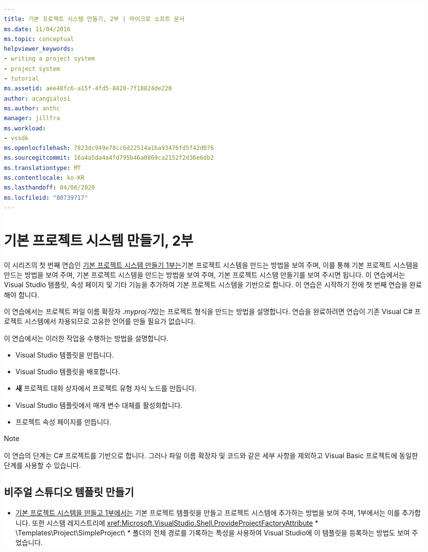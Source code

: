 ```yaml
---
title: 기본 프로젝트 시스템 만들기, 2부 | 마이크로 소프트 문서
ms.date: 11/04/2016
ms.topic: conceptual
helpviewer_keywords:
- writing a project system
- project system
- tutorial
ms.assetid: aee48fc6-a15f-4fd5-8420-7f18824de220
author: acangialosi
ms.author: anthc
manager: jillfra
ms.workload:
- vssdk
ms.openlocfilehash: 7823dc949e78cc6d22514a1ba93476fd5f42d076
ms.sourcegitcommit: 16a4a5da4a4fd795b46a0869ca2152f2d36e6db2
ms.translationtype: MT
ms.contentlocale: ko-KR
ms.lasthandoff: 04/06/2020
ms.locfileid: "80739717"
---
```

# <a name="create-a-basic-project-system-part-2"></a>기본 프로젝트 시스템 만들기, 2부
이 시리즈의 첫 번째 연습인 [기본 프로젝트 시스템 만들기 1부는](../extensibility/creating-a-basic-project-system-part-1.md)기본 프로젝트 시스템을 만드는 방법을 보여 주며, 이를 통해 기본 프로젝트 시스템을 만드는 방법을 보여 주며, 기본 프로젝트 시스템을 만드는 방법을 보여 주며, 기본 프로젝트 시스템 만들기를 보여 주시면 됩니다. 이 연습에서는 Visual Studio 템플릿, 속성 페이지 및 기타 기능을 추가하여 기본 프로젝트 시스템을 기반으로 합니다. 이 연습은 시작하기 전에 첫 번째 연습을 완료해야 합니다.

이 연습에서는 프로젝트 파일 이름 확장자 *.myproj가*있는 프로젝트 형식을 만드는 방법을 설명합니다. 연습을 완료하려면 연습이 기존 Visual C# 프로젝트 시스템에서 차용되므로 고유한 언어를 만들 필요가 없습니다.

이 연습에서는 이러한 작업을 수행하는 방법을 설명합니다.

- Visual Studio 템플릿을 만듭니다.

- Visual Studio 템플릿을 배포합니다.

- **새** 프로젝트 대화 상자에서 프로젝트 유형 자식 노드를 만듭니다.

- Visual Studio 템플릿에서 매개 변수 대체를 활성화합니다.

- 프로젝트 속성 페이지를 만듭니다.

> [!NOTE]
> 이 연습의 단계는 C# 프로젝트를 기반으로 합니다. 그러나 파일 이름 확장자 및 코드와 같은 세부 사항을 제외하고 Visual Basic 프로젝트에 동일한 단계를 사용할 수 있습니다.

## <a name="create-a-visual-studio-template"></a>비주얼 스튜디오 템플릿 만들기
- [기본 프로젝트 시스템을 만들고 1부에서는](../extensibility/creating-a-basic-project-system-part-1.md) 기본 프로젝트 템플릿을 만들고 프로젝트 시스템에 추가하는 방법을 보여 주며, 1부에서는 이를 추가합니다. 또한 시스템 레지스트리에 <xref:Microsoft.VisualStudio.Shell.ProvideProjectFactoryAttribute> * \\Templates\Project\SimpleProject\\ * 폴더의 전체 경로를 기록하는 특성을 사용하여 Visual Studio에 이 템플릿을 등록하는 방법도 보여 주었습니다.
